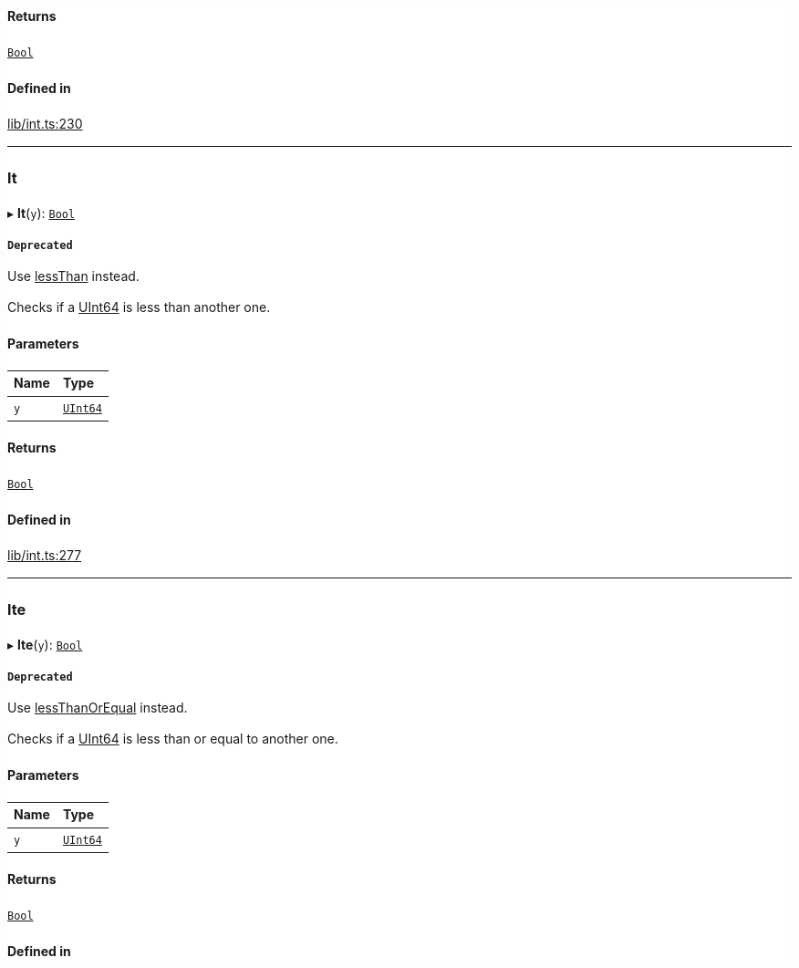 #### Returns

[`Bool`](Bool.md)

#### Defined in

[lib/int.ts:230](https://github.com/o1-labs/snarkyjs/blob/33a9946/src/lib/int.ts#L230)

___

### lt

▸ **lt**(`y`): [`Bool`](Bool.md)

**`Deprecated`**

Use [lessThan](UInt64.md#lessthan) instead.

Checks if a [UInt64](UInt64.md) is less than another one.

#### Parameters

| Name | Type |
| :------ | :------ |
| `y` | [`UInt64`](UInt64.md) |

#### Returns

[`Bool`](Bool.md)

#### Defined in

[lib/int.ts:277](https://github.com/o1-labs/snarkyjs/blob/33a9946/src/lib/int.ts#L277)

___

### lte

▸ **lte**(`y`): [`Bool`](Bool.md)

**`Deprecated`**

Use [lessThanOrEqual](UInt64.md#lessthanorequal) instead.

Checks if a [UInt64](UInt64.md) is less than or equal to another one.

#### Parameters

| Name | Type |
| :------ | :------ |
| `y` | [`UInt64`](UInt64.md) |

#### Returns

[`Bool`](Bool.md)

#### Defined in

